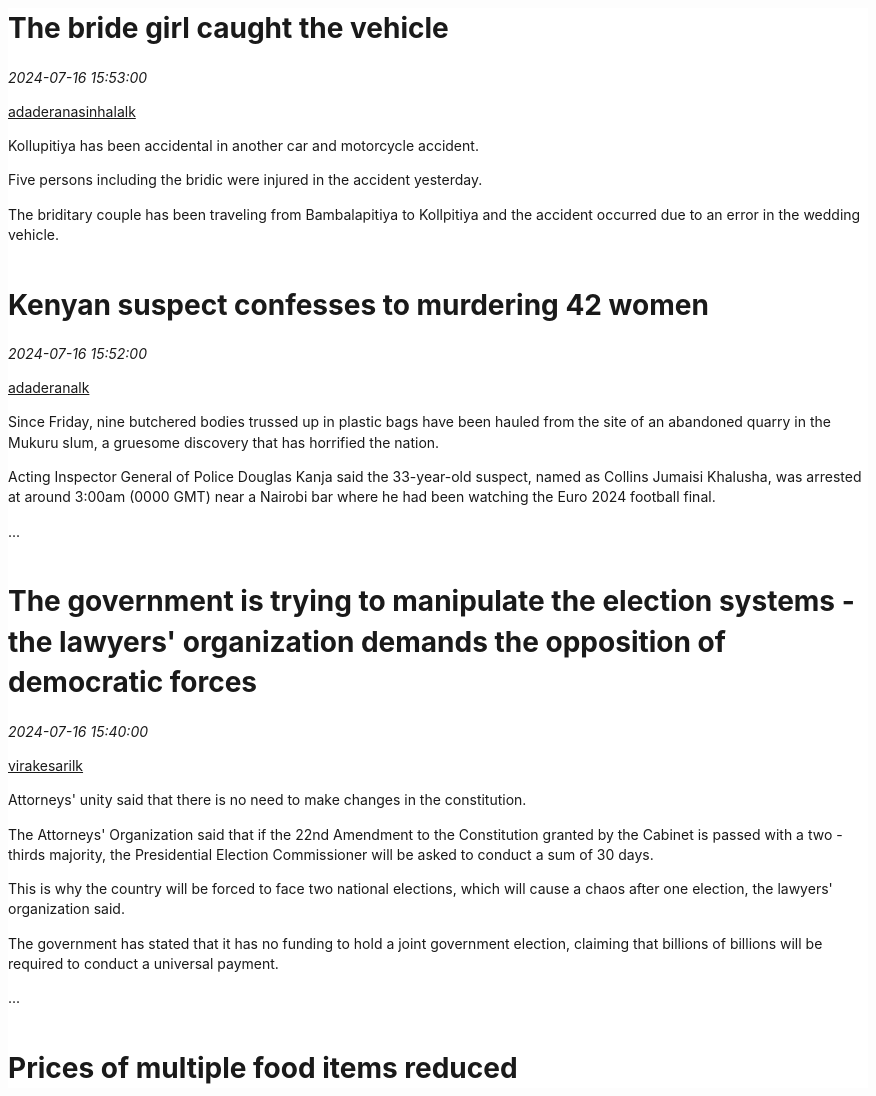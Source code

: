 
# The bride girl caught the vehicle

*2024-07-16 15:53:00*

[adaderanasinhalalk](http://sinhala.adaderana.lk/news/198877)

Kollupitiya has been accidental in another car and motorcycle accident.

Five persons including the bridic were injured in the accident yesterday.

The briditary couple has been traveling from Bambalapitiya to Kollpitiya and the accident occurred due to an error in the wedding vehicle.



# Kenyan suspect confesses to murdering 42 women

*2024-07-16 15:52:00*

[adaderanalk](https://www.adaderana.lk/news/100557/kenyan-suspect-confesses-to-murdering-42-women)

Since Friday, nine butchered bodies trussed up in plastic bags have been hauled from the site of an abandoned quarry in the Mukuru slum, a gruesome discovery that has horrified the nation.

Acting Inspector General of Police Douglas Kanja said the 33-year-old suspect, named as Collins Jumaisi Khalusha, was arrested at around 3:00am (0000 GMT) near a Nairobi bar where he had been watching the Euro 2024 football final.

...



# The government is trying to manipulate the election systems - the lawyers' organization demands the opposition of democratic forces

*2024-07-16 15:40:00*

[virakesarilk](https://www.virakesari.lk/article/188612)

Attorneys' unity said that there is no need to make changes in the constitution.

The Attorneys' Organization said that if the 22nd Amendment to the Constitution granted by the Cabinet is passed with a two -thirds majority, the Presidential Election Commissioner will be asked to conduct a sum of 30 days.

This is why the country will be forced to face two national elections, which will cause a chaos after one election, the lawyers' organization said.

The government has stated that it has no funding to hold a joint government election, claiming that billions of billions will be required to conduct a universal payment.

...



# Prices of multiple food items reduced
